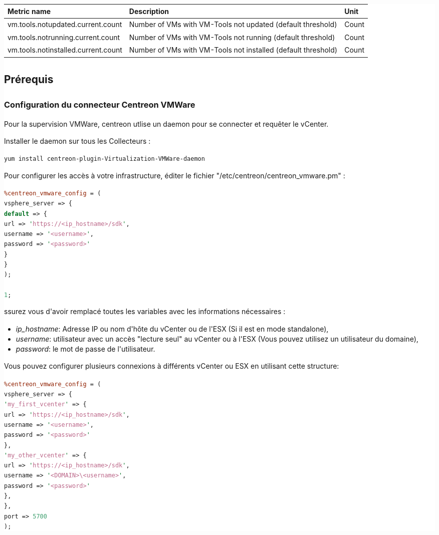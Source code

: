 </TabItem>
<TabItem value="VmToolsGlobal" label="VmToolsGlobal">

| Metric name                         | Description                                                   | Unit  |
| :---------------------------------- | :------------------------------------------------------------ | :---- |
| vm.tools.notupdated.current.count   | Number of VMs with VM-Tools not updated (default threshold)   | Count |
| vm.tools.notrunning.current.count   | Number of VMs with VM-Tools not running (default threshold)   | Count |
| vm.tools.notinstalled.current.count | Number of VMs with VM-Tools not installed (default threshold) | Count |

</TabItem>
</Tabs>

## Prérequis

### Configuration du connecteur Centreon VMWare

Pour la supervision VMWare, centreon utlise un daemon pour se connecter et requêter le vCenter.

Installer le daemon sur tous les Collecteurs :

```
yum install centreon-plugin-Virtualization-VMWare-daemon
```

Pour configurer les accès à votre infrastructure, éditer le fichier
"/etc/centreon/centreon\_vmware.pm" :

``` perl
%centreon_vmware_config = (
vsphere_server => {
default => {
url => 'https://<ip_hostname>/sdk',
username => '<username>',
password => '<password>'
}
}
);

1;
```

ssurez vous d'avoir remplacé toutes les variables avec les informations nécessaires :

- _ip\_hostname_: Adresse IP ou nom d'hôte du vCenter ou de l'ESX (Si il est en mode standalone),
- _username_: utilisateur avec un accès "lecture seul" au vCenter ou à l'ESX (Vous pouvez utilisez un utilisateur du domaine),
- _password_: le mot de passe de l'utilisateur.

Vous pouvez configurer plusieurs connexions à différents vCenter ou ESX
en utilisant cette structure:

``` perl
%centreon_vmware_config = (
vsphere_server => {
'my_first_vcenter' => {
url => 'https://<ip_hostname>/sdk',
username => '<username>',
password => '<password>'
},
'my_other_vcenter' => {
url => 'https://<ip_hostname>/sdk',
username => '<DOMAIN>\<username>',
password => '<password>'
},
},
port => 5700
);
```